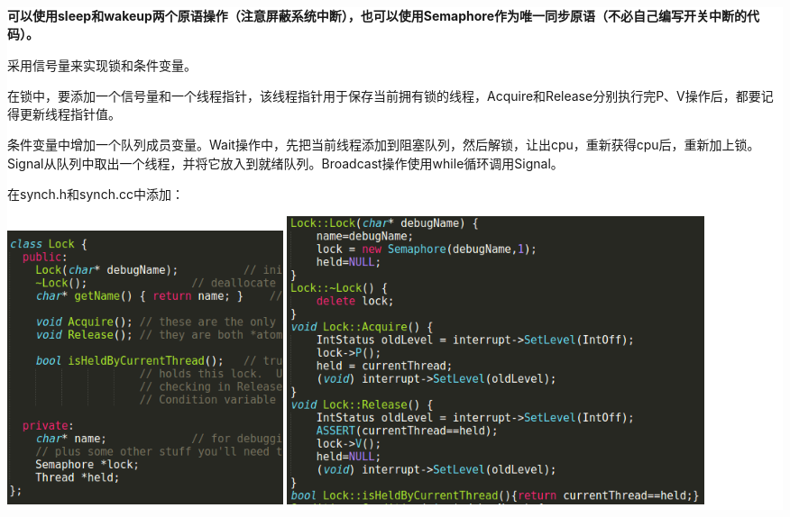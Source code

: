 **可以使用sleep和wakeup两个原语操作（注意屏蔽系统中断），也可以使用Semaphore作为唯一同步原语（不必自己编写开关中断的代码）。**



采用信号量来实现锁和条件变量。

在锁中，要添加一个信号量和一个线程指针，该线程指针用于保存当前拥有锁的线程，Acquire和Release分别执行完P、V操作后，都要记得更新线程指针值。

条件变量中增加一个队列成员变量。Wait操作中，先把当前线程添加到阻塞队列，然后解锁，让出cpu，重新获得cpu后，重新加上锁。Signal从队列中取出一个线程，并将它放入到就绪队列。Broadcast操作使用while循环调用Signal。

在synch.h和synch.cc中添加：

<img src="..\images\Lab3同步机制\e3-1.png" style="zoom:80%;" />

<img src="..\images\Lab3同步机制\e3-2.png" style="zoom:80%;" />
